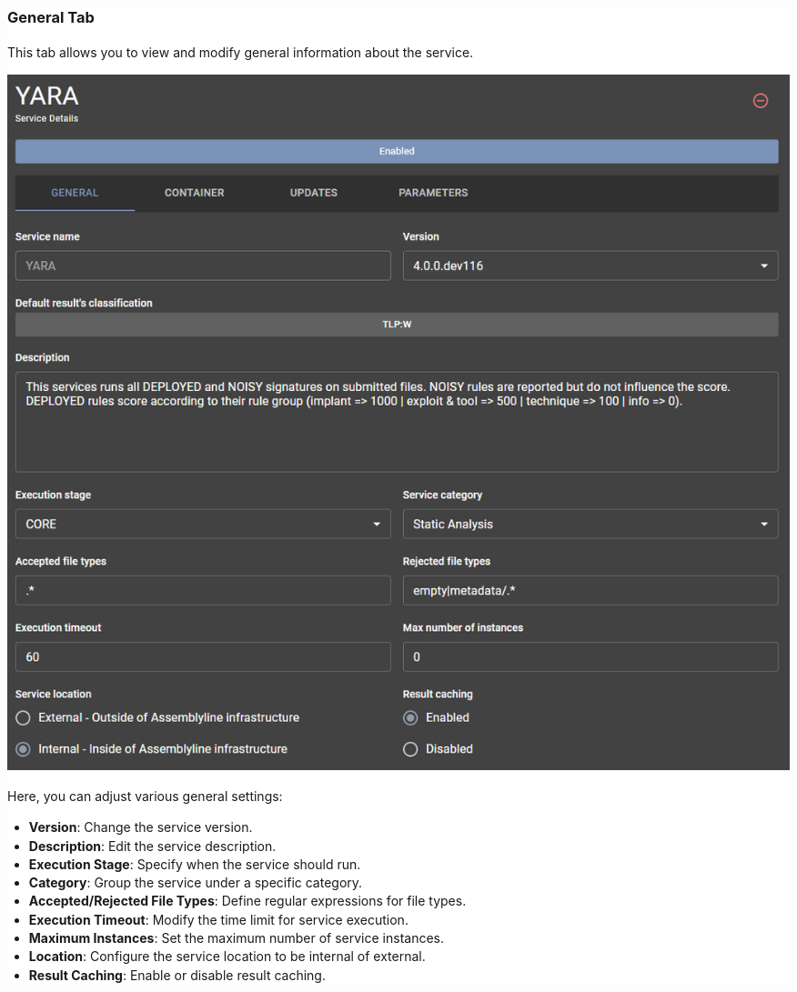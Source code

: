 ### General Tab

This tab allows you to view and modify general information about the service.

![Service detail general](./images/service_detail_gen.png)

Here, you can adjust various general settings:

- **Version**: Change the service version.
- **Description**: Edit the service description.
- **Execution Stage**: Specify when the service should run.
- **Category**: Group the service under a specific category.
- **Accepted/Rejected File Types**: Define regular expressions for file types.
- **Execution Timeout**: Modify the time limit for service execution.
- **Maximum Instances**: Set the maximum number of service instances.
- **Location**: Configure the service location to be internal of external.
- **Result Caching**: Enable or disable result caching.
